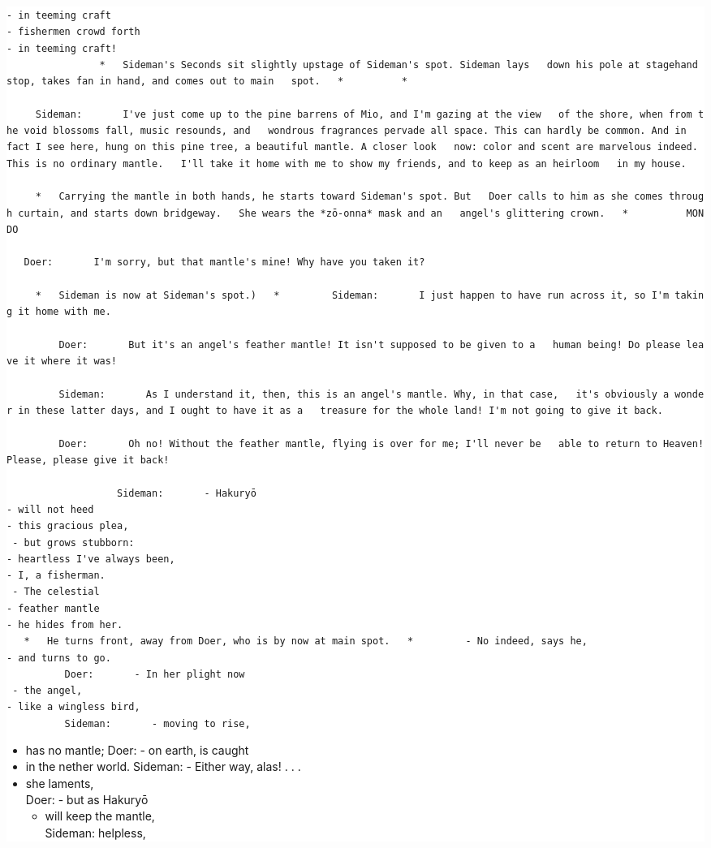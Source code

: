     - in teeming craft 
    - fishermen crowd forth 
    - in teeming craft!  
                    *   Sideman's Seconds sit slightly upstage of Sideman's spot. Sideman lays   down his pole at stagehand stop, takes fan in hand, and comes out to main   spot.   *          *

         Sideman:       I've just come up to the pine barrens of Mio, and I'm gazing at the view   of the shore, when from the void blossoms fall, music resounds, and   wondrous fragrances pervade all space. This can hardly be common. And in   fact I see here, hung on this pine tree, a beautiful mantle. A closer look   now: color and scent are marvelous indeed. This is no ordinary mantle.   I'll take it home with me to show my friends, and to keep as an heirloom   in my house.   

         *   Carrying the mantle in both hands, he starts toward Sideman's spot. But   Doer calls to him as she comes through curtain, and starts down bridgeway.   She wears the *zō-onna* mask and an   angel's glittering crown.   *          MONDO

       Doer:       I'm sorry, but that mantle's mine! Why have you taken it?   

         *   Sideman is now at Sideman's spot.)   *         Sideman:       I just happen to have run across it, so I'm taking it home with me.   

             Doer:       But it's an angel's feather mantle! It isn't supposed to be given to a   human being! Do please leave it where it was!   

             Sideman:       As I understand it, then, this is an angel's mantle. Why, in that case,   it's obviously a wonder in these latter days, and I ought to have it as a   treasure for the whole land! I'm not going to give it back.   

             Doer:       Oh no! Without the feather mantle, flying is over for me; I'll never be   able to return to Heaven! Please, please give it back!   

                       Sideman:       - Hakuryō 
    - will not heed 
    - this gracious plea,
     - but grows stubborn: 
    - heartless I've always been, 
    - I, a fisherman.
     - The celestial 
    - feather mantle 
    - he hides from her.  
       *   He turns front, away from Doer, who is by now at main spot.   *         - No indeed, says he, 
    - and turns to go.  
              Doer:       - In her plight now
     - the angel, 
    - like a wingless bird, 
              Sideman:       - moving to rise,
   - has no mantle; 
               Doer:       - on earth, is caught 
   - in the nether world. 
               Sideman:       - Either way, alas! . . .
 - she laments,  
              Doer:       - but as Hakuryō 
    - will keep the mantle,  
              Sideman:       helpless,   
